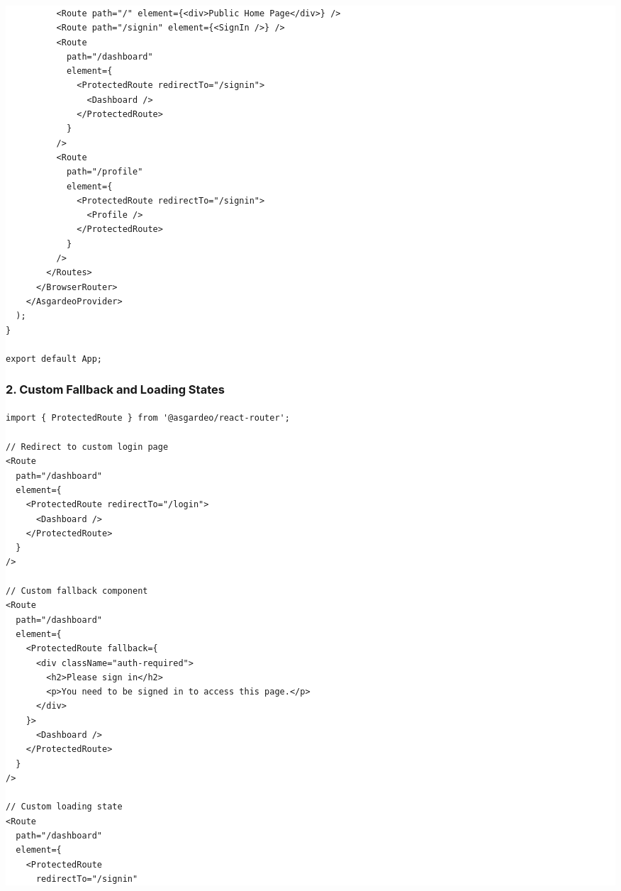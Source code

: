 ```tsx
          <Route path="/" element={<div>Public Home Page</div>} />
          <Route path="/signin" element={<SignIn />} />
          <Route 
            path="/dashboard" 
            element={
              <ProtectedRoute redirectTo="/signin">
                <Dashboard />
              </ProtectedRoute>
            } 
          />
          <Route 
            path="/profile" 
            element={
              <ProtectedRoute redirectTo="/signin">
                <Profile />
              </ProtectedRoute>
            } 
          />
        </Routes>
      </BrowserRouter>
    </AsgardeoProvider>
  );
}

export default App;
```

### 2. Custom Fallback and Loading States

```tsx
import { ProtectedRoute } from '@asgardeo/react-router';

// Redirect to custom login page
<Route 
  path="/dashboard" 
  element={
    <ProtectedRoute redirectTo="/login">
      <Dashboard />
    </ProtectedRoute>
  }
/>

// Custom fallback component
<Route 
  path="/dashboard" 
  element={
    <ProtectedRoute fallback={
      <div className="auth-required">
        <h2>Please sign in</h2>
        <p>You need to be signed in to access this page.</p>
      </div>
    }>
      <Dashboard />
    </ProtectedRoute>
  }
/>

// Custom loading state
<Route 
  path="/dashboard" 
  element={
    <ProtectedRoute 
      redirectTo="/signin"
```